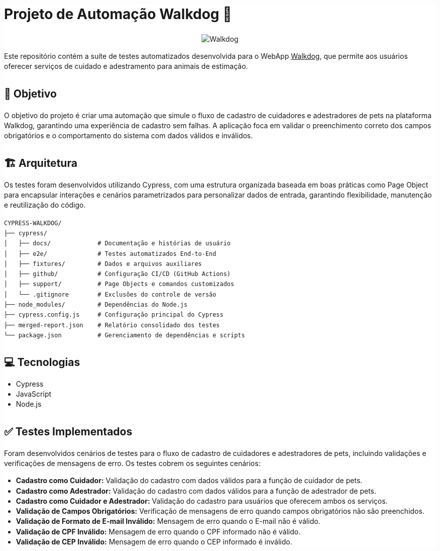 # Projeto de Automação Walkdog 🐾

<p align="center">
  <img src="https://github.com/user-attachments/assets/ad7c9ba6-2cbc-4f29-b61f-4dc0de100394)](https://github.com/user-attachments/assets/340a0663-eb8c-4c28-8163-90df7f4ccb47" alt="Walkdog" width="70%">
</p>


Este repositório contém a suíte de testes automatizados desenvolvida para o WebApp [Walkdog]([https://walkdog.com/](https://walkdog.vercel.app/)), que permite aos usuários oferecer serviços de cuidado e adestramento para animais de estimação.

## 🎯 Objetivo
O objetivo do projeto é criar uma automação que simule o fluxo de cadastro de cuidadores e adestradores de pets na plataforma Walkdog, garantindo uma experiência de cadastro sem falhas. A aplicação foca em validar o preenchimento correto dos campos obrigatórios e o comportamento do sistema com dados válidos e inválidos.

## 🏗️ Arquitetura
Os testes foram desenvolvidos utilizando Cypress, com uma estrutura organizada baseada em boas práticas como Page Object para encapsular interações e cenários parametrizados para personalizar dados de entrada, garantindo flexibilidade, manutenção e reutilização do código.

    CYPRESS-WALKDOG/  
    ├── cypress/  
    │   ├── docs/             # Documentação e histórias de usuário  
    │   ├── e2e/              # Testes automatizados End-to-End  
    │   ├── fixtures/         # Dados e arquivos auxiliares  
    │   ├── github/           # Configuração CI/CD (GitHub Actions)  
    │   ├── support/          # Page Objects e comandos customizados  
    │   └── .gitignore        # Exclusões do controle de versão  
    ├── node_modules/         # Dependências do Node.js  
    ├── cypress.config.js     # Configuração principal do Cypress  
    ├── merged-report.json    # Relatório consolidado dos testes  
    └── package.json          # Gerenciamento de dependências e scripts  

## 💻 Tecnologias
- Cypress
- JavaScript
- Node.js

## ✅ Testes Implementados
Foram desenvolvidos cenários de testes para o fluxo de cadastro de cuidadores e adestradores de pets, incluindo validações e verificações de mensagens de erro. Os testes cobrem os seguintes cenários:

- **Cadastro como Cuidador:** Validação do cadastro com dados válidos para a função de cuidador de pets.
- **Cadastro como Adestrador:** Validação do cadastro com dados válidos para a função de adestrador de pets.
- **Cadastro como Cuidador e Adestrador:** Validação do cadastro para usuários que oferecem ambos os serviços.
- **Validação de Campos Obrigatórios:** Verificação de mensagens de erro quando campos obrigatórios não são preenchidos.
- **Validação de Formato de E-mail Inválido:** Mensagem de erro quando o E-mail não é válido.
- **Validação de CPF Inválido:** Mensagem de erro quando o CPF informado não é válido.
- **Validação de CEP Inválido:** Mensagem de erro quando o CEP informado é inválido.
